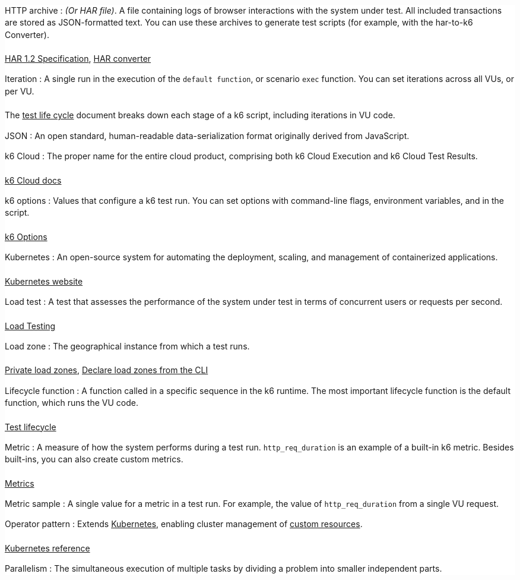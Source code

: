 HTTP archive
: *(Or HAR file)*. A file containing logs of browser interactions with the system under test. All included transactions are stored as JSON-formatted text. You can use these archives to generate test scripts (for example, with the har-to-k6 Converter).<br/><br/>[HAR 1.2 Specification](http://www.softwareishard.com/blog/har-12-spec/), [HAR converter](/test-authoring/create-tests-from-recordings/using-the-har-converter/)

Iteration
: A single run in the execution of the `default function`, or scenario `exec` function. You can set iterations across all VUs, or per VU.<br/><br/>The [test life cycle](/using-k6/test-life-cycle/) document breaks down each stage of a k6 script, including iterations in VU code.

JSON
: An open standard, human-readable data-serialization format originally derived from JavaScript.

k6 Cloud
: The proper name for the entire cloud product, comprising both k6 Cloud Execution and k6 Cloud Test Results.<br/><br/>[k6 Cloud docs](/cloud)

k6 options
: Values that configure a k6 test run. You can set options with command-line flags, environment variables, and in the script.<br/><br/>[k6 Options](/using-k6/k6-options)

Kubernetes
: An open-source system for automating the deployment, scaling, and management of containerized applications.<br/><br/>[Kubernetes website](https://kubernetes.io/)

Load test
: A test that assesses the performance of the system under test in terms of concurrent users or requests per second.<br/><br/>[Load Testing](/test-types/load-testing)

Load zone
: The geographical instance from which a test runs.<br/><br/>[Private load zones](/cloud/creating-and-running-a-test/private-load-zones/), [Declare load zones from the CLI](/cloud/creating-and-running-a-test/cloud-scripting-extras/load-zones)

Lifecycle function
: A function called in a specific sequence in the k6 runtime. The most important lifecycle function is the default function, which runs the VU code.<br/><br/>[Test lifecycle](/using-k6/test-lifecycle/)

Metric
: A measure of how the system performs during a test run. `http_req_duration` is an example of a built-in k6 metric. Besides built-ins, you can also create custom metrics.<br/><br/>[Metrics](/using-k6/metrics)

Metric sample
: A single value for a metric in a test run. For example, the value of `http_req_duration` from a single VU request.

Operator pattern
: Extends [Kubernetes](#kubernetes), enabling cluster management of [custom resources](#custom-resource).<br/><br/>[Kubernetes reference](https://kubernetes.io/docs/concepts/extend-kubernetes/operator/)

Parallelism
: The simultaneous execution of multiple tasks by dividing a problem into smaller independent parts.

